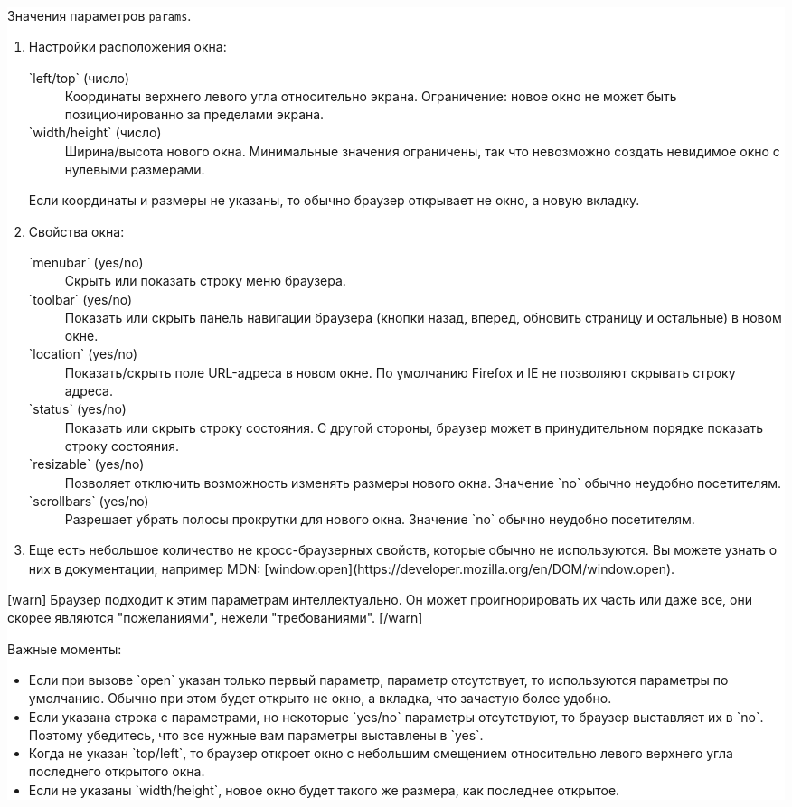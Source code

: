Значения параметров `params`.

<ol>
<li>Настройки расположения окна:

<dl>
<dt>`left/top` (число)</dt>
<dd>Координаты верхнего левого угла относительно экрана. Ограничение: новое окно не может быть позиционированно за пределами экрана.</dd>
<dt>`width/height` (число)</dt>
<dd>Ширина/высота нового окна. Минимальные значения ограничены, так что невозможно создать невидимое окно с нулевыми размерами.</dd>
</dl>

Если координаты и размеры не указаны, то обычно браузер открывает не окно, а новую вкладку.

</li>
<li>Свойства окна:
<dl>
<dt>`menubar` (yes/no)</dt>
<dd>Скрыть или показать строку меню браузера.</dd>
<dt>`toolbar` (yes/no)</dt>
<dd>Показать или скрыть панель навигации браузера (кнопки назад, вперед, обновить страницу и остальные) в новом окне.</dd>
<dt>`location` (yes/no)</dt>
<dd>Показать/скрыть поле URL-адреса в новом окне. По умолчанию Firefox и IE не позволяют скрывать строку адреса.</dd>
<dt>`status` (yes/no)</dt>
<dd>Показать или скрыть строку состояния. С другой стороны, браузер может в принудительном порядке показать строку состояния.</dd>
<dt>`resizable` (yes/no)</dt>
<dd>Позволяет отключить возможность изменять размеры нового окна. Значение `no` обычно неудобно посетителям.</dd>
<dt>`scrollbars` (yes/no)</dt>
<dd>Разрешает убрать полосы прокрутки для нового окна. Значение `no` обычно неудобно посетителям.</dd>
</dl>
</li>
<li>Еще есть небольшое количество не кросс-браузерных свойств, которые обычно не используются. Вы можете узнать о них в документации, например MDN: [window.open](https://developer.mozilla.org/en/DOM/window.open).</li>
</ol>

[warn]
Браузер подходит к этим параметрам интеллектуально. Он может проигнорировать их часть или даже все, они скорее являются "пожеланиями", нежели "требованиями".
[/warn]

Важные моменты:

<ul>
<li>Если при вызове `open` указан только первый параметр,  параметр отсутствует, то используются параметры по умолчанию. Обычно при этом будет открыто не окно, а вкладка, что зачастую более удобно.</li>
<li>Если указана строка с параметрами, но некоторые `yes/no` параметры отсутствуют, то браузер выставляет их в `no`. Поэтому убедитесь, что все нужные вам параметры выставлены в `yes`.</li>
<li>Когда не указан `top/left`, то браузер откроет окно с небольшим смещением относительно левого верхнего угла последнего открытого окна.</li>
<li>Если не указаны `width/height`, новое окно будет такого же размера, как последнее открытое.</li>
</ul>
